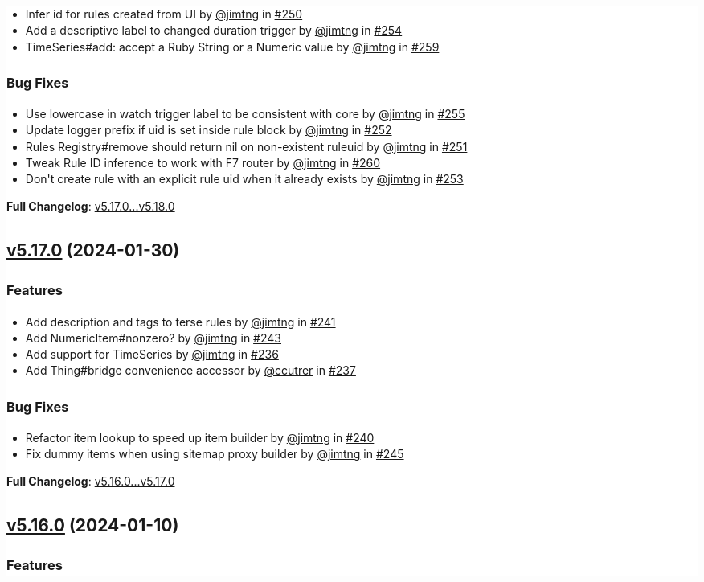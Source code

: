 - Infer id for rules created from UI by [@jimtng](https://github.com/jimtng) in [#250](https://github.com/openhab/openhab-jruby/pull/250)
- Add a descriptive label to changed duration trigger by [@jimtng](https://github.com/jimtng) in [#254](https://github.com/openhab/openhab-jruby/pull/254)
- TimeSeries#add: accept a Ruby String or a Numeric value by [@jimtng](https://github.com/jimtng) in [#259](https://github.com/openhab/openhab-jruby/pull/259)

### Bug Fixes

- Use lowercase in watch trigger label to be consistent with core by [@jimtng](https://github.com/jimtng) in [#255](https://github.com/openhab/openhab-jruby/pull/255)
- Update logger prefix if uid is set inside rule block by [@jimtng](https://github.com/jimtng) in [#252](https://github.com/openhab/openhab-jruby/pull/252)
- Rules Registry#remove should return nil on non-existent ruleuid by [@jimtng](https://github.com/jimtng) in [#251](https://github.com/openhab/openhab-jruby/pull/251)
- Tweak Rule ID inference to work with F7 router by [@jimtng](https://github.com/jimtng) in [#260](https://github.com/openhab/openhab-jruby/pull/260)
- Don't create rule with an explicit rule uid when it already exists by [@jimtng](https://github.com/jimtng) in [#253](https://github.com/openhab/openhab-jruby/pull/253)

**Full Changelog**: [v5.17.0...v5.18.0](https://github.com/openhab/openhab-jruby/compare/v5.17.0...v5.18.0)

## [v5.17.0](https://github.com/openhab/openhab-jruby/tree/v5.17.0) (2024-01-30)

### Features

- Add description and tags to terse rules by [@jimtng](https://github.com/jimtng) in [#241](https://github.com/openhab/openhab-jruby/pull/241)
- Add NumericItem#nonzero? by [@jimtng](https://github.com/jimtng) in [#243](https://github.com/openhab/openhab-jruby/pull/243)
- Add support for TimeSeries by [@jimtng](https://github.com/jimtng) in [#236](https://github.com/openhab/openhab-jruby/pull/236)
- Add Thing#bridge convenience accessor by [@ccutrer](https://github.com/ccutrer) in [#237](https://github.com/openhab/openhab-jruby/pull/237)

### Bug Fixes

- Refactor item lookup to speed up item builder by [@jimtng](https://github.com/jimtng) in [#240](https://github.com/openhab/openhab-jruby/pull/240)
- Fix dummy items when using sitemap proxy builder by [@jimtng](https://github.com/jimtng) in [#245](https://github.com/openhab/openhab-jruby/pull/245)

**Full Changelog**: [v5.16.0...v5.17.0](https://github.com/openhab/openhab-jruby/compare/v5.16.0...v5.17.0)

## [v5.16.0](https://github.com/openhab/openhab-jruby/tree/v5.16.0) (2024-01-10)

### Features
